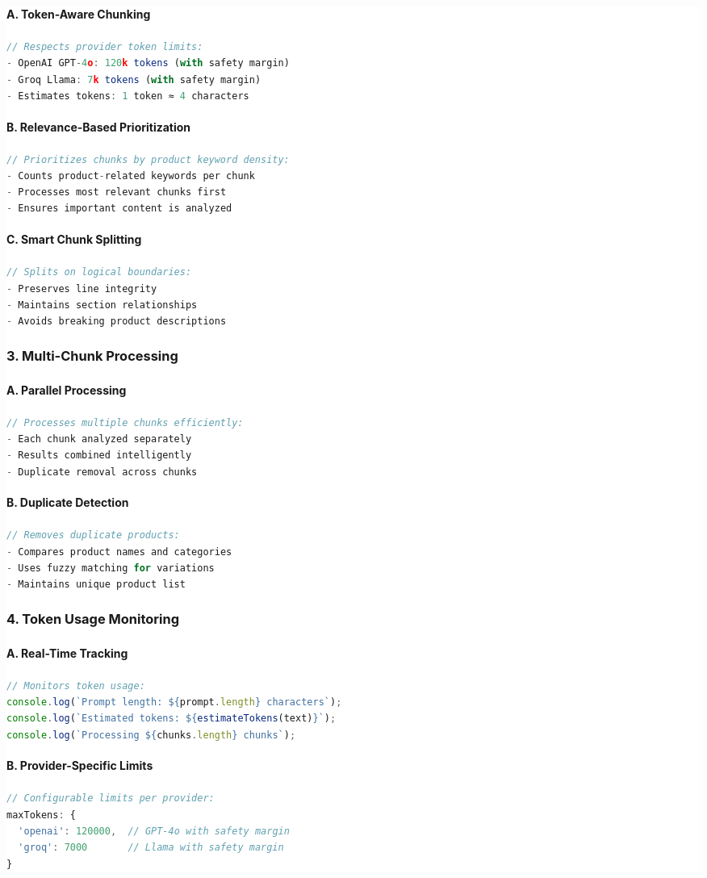 #### A. Token-Aware Chunking
```javascript
// Respects provider token limits:
- OpenAI GPT-4o: 120k tokens (with safety margin)
- Groq Llama: 7k tokens (with safety margin)
- Estimates tokens: 1 token ≈ 4 characters
```

#### B. Relevance-Based Prioritization
```javascript
// Prioritizes chunks by product keyword density:
- Counts product-related keywords per chunk
- Processes most relevant chunks first
- Ensures important content is analyzed
```

#### C. Smart Chunk Splitting
```javascript
// Splits on logical boundaries:
- Preserves line integrity
- Maintains section relationships
- Avoids breaking product descriptions
```

### 3. Multi-Chunk Processing

#### A. Parallel Processing
```javascript
// Processes multiple chunks efficiently:
- Each chunk analyzed separately
- Results combined intelligently
- Duplicate removal across chunks
```

#### B. Duplicate Detection
```javascript
// Removes duplicate products:
- Compares product names and categories
- Uses fuzzy matching for variations
- Maintains unique product list
```

### 4. Token Usage Monitoring

#### A. Real-Time Tracking
```javascript
// Monitors token usage:
console.log(`Prompt length: ${prompt.length} characters`);
console.log(`Estimated tokens: ${estimateTokens(text)}`);
console.log(`Processing ${chunks.length} chunks`);
```

#### B. Provider-Specific Limits
```javascript
// Configurable limits per provider:
maxTokens: {
  'openai': 120000,  // GPT-4o with safety margin
  'groq': 7000       // Llama with safety margin
}
```
